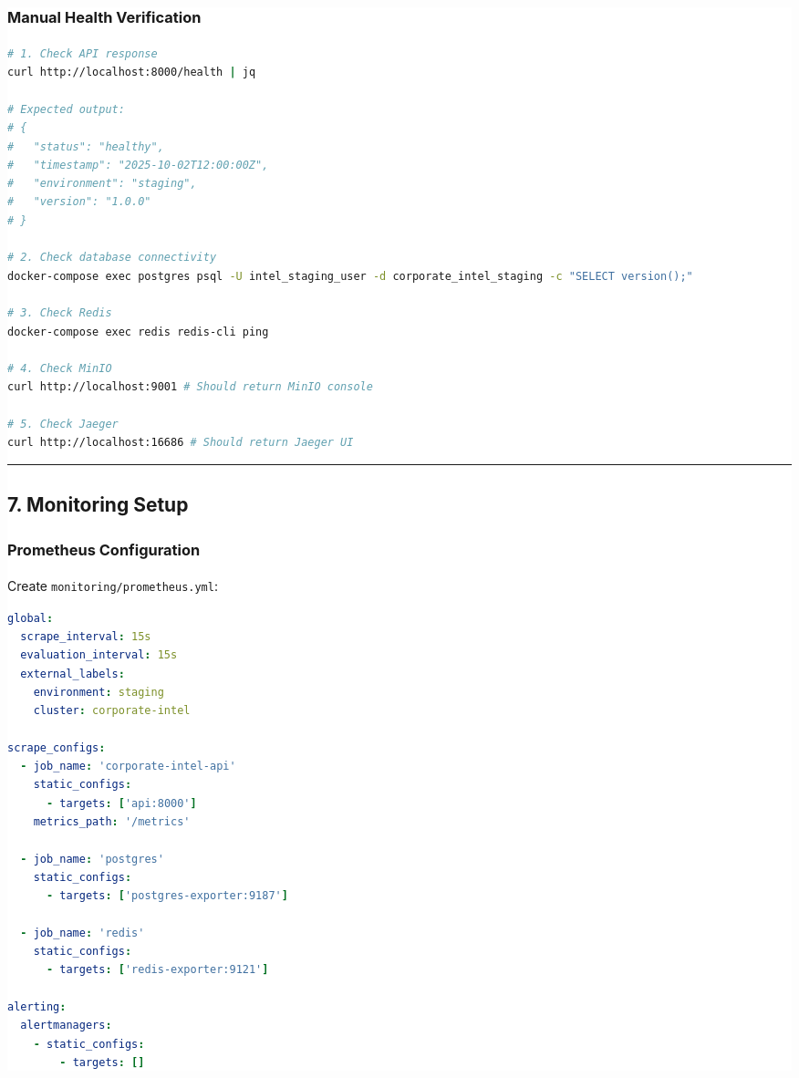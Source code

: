 ### Manual Health Verification

```bash
# 1. Check API response
curl http://localhost:8000/health | jq

# Expected output:
# {
#   "status": "healthy",
#   "timestamp": "2025-10-02T12:00:00Z",
#   "environment": "staging",
#   "version": "1.0.0"
# }

# 2. Check database connectivity
docker-compose exec postgres psql -U intel_staging_user -d corporate_intel_staging -c "SELECT version();"

# 3. Check Redis
docker-compose exec redis redis-cli ping

# 4. Check MinIO
curl http://localhost:9001 # Should return MinIO console

# 5. Check Jaeger
curl http://localhost:16686 # Should return Jaeger UI
```

---

## 7. Monitoring Setup

### Prometheus Configuration

Create `monitoring/prometheus.yml`:

```yaml
global:
  scrape_interval: 15s
  evaluation_interval: 15s
  external_labels:
    environment: staging
    cluster: corporate-intel

scrape_configs:
  - job_name: 'corporate-intel-api'
    static_configs:
      - targets: ['api:8000']
    metrics_path: '/metrics'

  - job_name: 'postgres'
    static_configs:
      - targets: ['postgres-exporter:9187']

  - job_name: 'redis'
    static_configs:
      - targets: ['redis-exporter:9121']

alerting:
  alertmanagers:
    - static_configs:
        - targets: []
```
